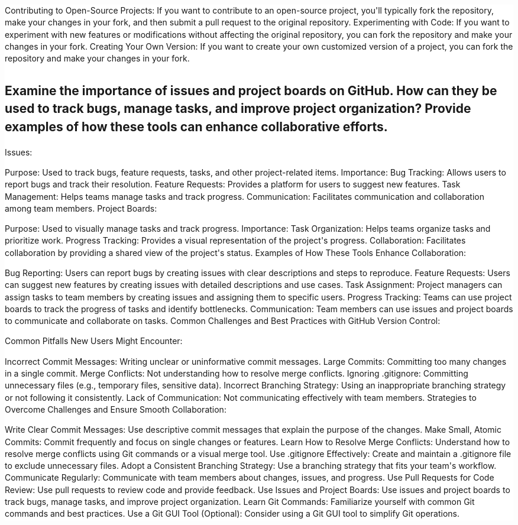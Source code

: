 Contributing to Open-Source Projects: If you want to contribute to an open-source project, you'll typically fork the repository, make your changes in your fork, and then submit a pull request to the original repository.
Experimenting with Code: If you want to experiment with new features or modifications without affecting the original repository, you can fork the repository and make your changes in your fork.
Creating Your Own Version: If you want to create your own customized version of a project, you can fork the repository and make your changes in your fork.


## Examine the importance of issues and project boards on GitHub. How can they be used to track bugs, manage tasks, and improve project organization? Provide examples of how these tools can enhance collaborative efforts.
Issues:

Purpose: Used to track bugs, feature requests, tasks, and other project-related items.
Importance:
Bug Tracking: Allows users to report bugs and track their resolution.
Feature Requests: Provides a platform for users to suggest new features.
Task Management: Helps teams manage tasks and track progress.
Communication: Facilitates communication and collaboration among team members.
Project Boards:

Purpose: Used to visually manage tasks and track progress.
Importance:
Task Organization: Helps teams organize tasks and prioritize work.
Progress Tracking: Provides a visual representation of the project's progress.
Collaboration: Facilitates collaboration by providing a shared view of the project's status.
Examples of How These Tools Enhance Collaboration:

Bug Reporting: Users can report bugs by creating issues with clear descriptions and steps to reproduce.
Feature Requests: Users can suggest new features by creating issues with detailed descriptions and use cases.
Task Assignment: Project managers can assign tasks to team members by creating issues and assigning them to specific users.
Progress Tracking: Teams can use project boards to track the progress of tasks and identify bottlenecks.
Communication: Team members can use issues and project boards to communicate and collaborate on tasks.
Common Challenges and Best Practices with GitHub Version Control:

Common Pitfalls New Users Might Encounter:

Incorrect Commit Messages: Writing unclear or uninformative commit messages.
Large Commits: Committing too many changes in a single commit.
Merge Conflicts: Not understanding how to resolve merge conflicts.
Ignoring .gitignore: Committing unnecessary files (e.g., temporary files, sensitive data).
Incorrect Branching Strategy: Using an inappropriate branching strategy or not following it consistently.
Lack of Communication: Not communicating effectively with team members.
Strategies to Overcome Challenges and Ensure Smooth Collaboration:

Write Clear Commit Messages: Use descriptive commit messages that explain the purpose of the changes.
Make Small, Atomic Commits: Commit frequently and focus on single changes or features.
Learn How to Resolve Merge Conflicts: Understand how to resolve merge conflicts using Git commands or a visual merge tool.
Use .gitignore Effectively: Create and maintain a .gitignore file to exclude unnecessary files.
Adopt a Consistent Branching Strategy: Use a branching strategy that fits your team's workflow.
Communicate Regularly: Communicate with team members about changes, issues, and progress.
Use Pull Requests for Code Review: Use pull requests to review code and provide feedback.
Use Issues and Project Boards: Use issues and project boards to track bugs, manage tasks, and improve project organization.
Learn Git Commands: Familiarize yourself with common Git commands and best practices.
Use a Git GUI Tool (Optional): Consider using a Git GUI tool to simplify Git operations.